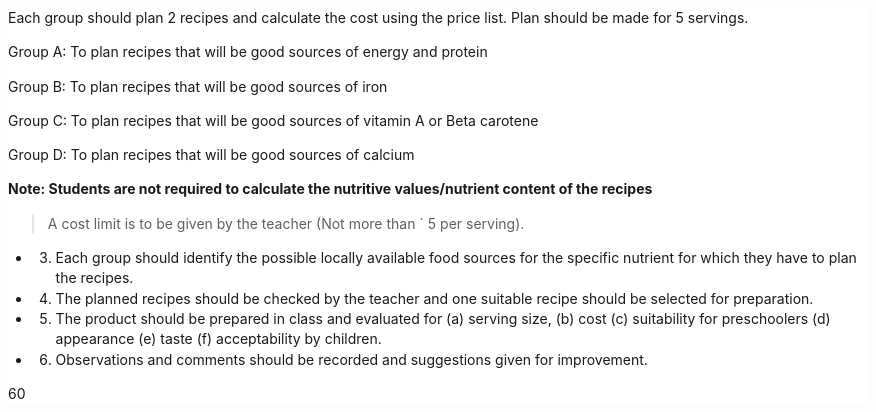 Each group should plan 2 recipes and calculate the cost using the price list. Plan should be made for 5 servings.

Group A: To plan recipes that will be good sources of energy and protein

Group B: To plan recipes that will be good sources of iron

Group C: To plan recipes that will be good sources of vitamin A or Beta carotene

Group D: To plan recipes that will be good sources of calcium

 **Note: Students are not required to calculate the nutritive values/nutrient content of the recipes**

> A cost limit is to be given by the teacher (Not more than ` 5 per serving).

- 3. Each group should identify the possible locally available food sources for the specific nutrient for which they have to plan the recipes.
- 4. The planned recipes should be checked by the teacher and one suitable recipe should be selected for preparation.
- 5. The product should be prepared in class and evaluated for (a) serving size, (b) cost (c) suitability for preschoolers (d) appearance (e) taste (f) acceptability by children.
- 6. Observations and comments should be recorded and suggestions given for improvement.

60

